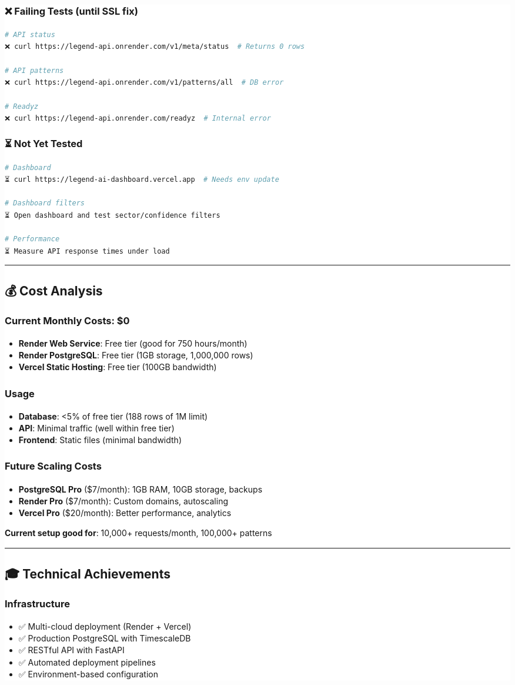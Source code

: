### ❌ Failing Tests (until SSL fix)
```bash
# API status
❌ curl https://legend-api.onrender.com/v1/meta/status  # Returns 0 rows

# API patterns
❌ curl https://legend-api.onrender.com/v1/patterns/all  # DB error

# Readyz
❌ curl https://legend-api.onrender.com/readyz  # Internal error
```

### ⏳ Not Yet Tested
```bash
# Dashboard
⏳ curl https://legend-ai-dashboard.vercel.app  # Needs env update

# Dashboard filters
⏳ Open dashboard and test sector/confidence filters

# Performance
⏳ Measure API response times under load
```

---

## 💰 Cost Analysis

### Current Monthly Costs: $0
- **Render Web Service**: Free tier (good for 750 hours/month)
- **Render PostgreSQL**: Free tier (1GB storage, 1,000,000 rows)
- **Vercel Static Hosting**: Free tier (100GB bandwidth)

### Usage
- **Database**: <5% of free tier (188 rows of 1M limit)
- **API**: Minimal traffic (well within free tier)
- **Frontend**: Static files (minimal bandwidth)

### Future Scaling Costs
- **PostgreSQL Pro** ($7/month): 1GB RAM, 10GB storage, backups
- **Render Pro** ($7/month): Custom domains, autoscaling
- **Vercel Pro** ($20/month): Better performance, analytics

**Current setup good for**: 10,000+ requests/month, 100,000+ patterns

---

## 🎓 Technical Achievements

### Infrastructure
- ✅ Multi-cloud deployment (Render + Vercel)
- ✅ Production PostgreSQL with TimescaleDB
- ✅ RESTful API with FastAPI
- ✅ Automated deployment pipelines
- ✅ Environment-based configuration
